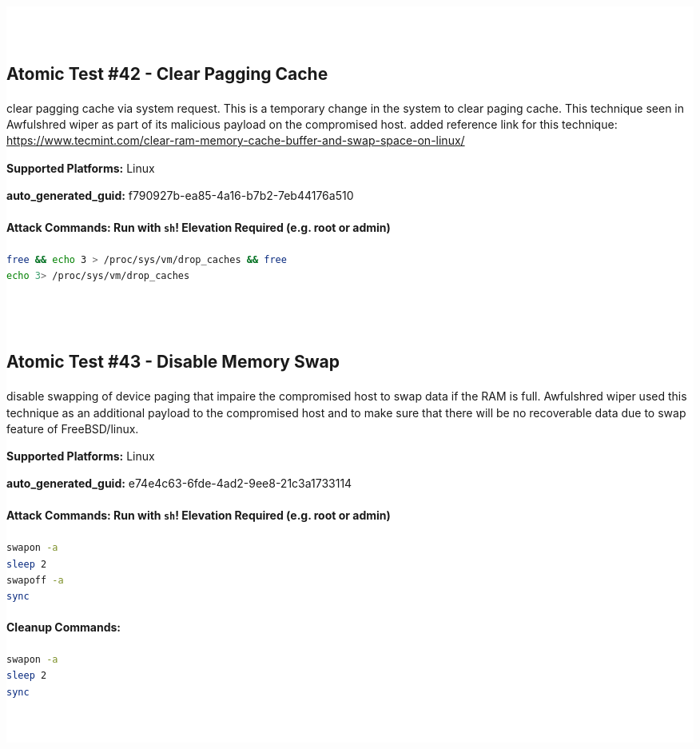 <br/>
<br/>

## Atomic Test #42 - Clear Pagging Cache

clear pagging cache via system request. This is a temporary change in the system to clear paging cache. This technique seen in Awfulshred wiper as part
of its malicious payload on the compromised host. added reference link for this technique: https://www.tecmint.com/clear-ram-memory-cache-buffer-and-swap-space-on-linux/

**Supported Platforms:** Linux

**auto_generated_guid:** f790927b-ea85-4a16-b7b2-7eb44176a510

#### Attack Commands: Run with `sh`! Elevation Required (e.g. root or admin)

```sh
free && echo 3 > /proc/sys/vm/drop_caches && free
echo 3> /proc/sys/vm/drop_caches
```

<br/>
<br/>

## Atomic Test #43 - Disable Memory Swap

disable swapping of device paging that impaire the compromised host to swap data if the RAM is full. Awfulshred wiper used this technique as an additional
payload to the compromised host and to make sure that there will be no recoverable data due to swap feature of FreeBSD/linux.

**Supported Platforms:** Linux

**auto_generated_guid:** e74e4c63-6fde-4ad2-9ee8-21c3a1733114

#### Attack Commands: Run with `sh`! Elevation Required (e.g. root or admin)

```sh
swapon -a
sleep 2
swapoff -a
sync
```

#### Cleanup Commands:

```sh
swapon -a
sleep 2
sync
```

<br/>
<br/>

